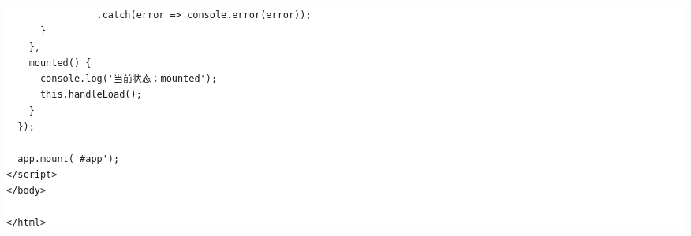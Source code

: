 ```vue
                .catch(error => console.error(error));
      }
    },
    mounted() {
      console.log('当前状态：mounted');
      this.handleLoad();
    }
  });

  app.mount('#app');
</script>
</body>

</html>
```


